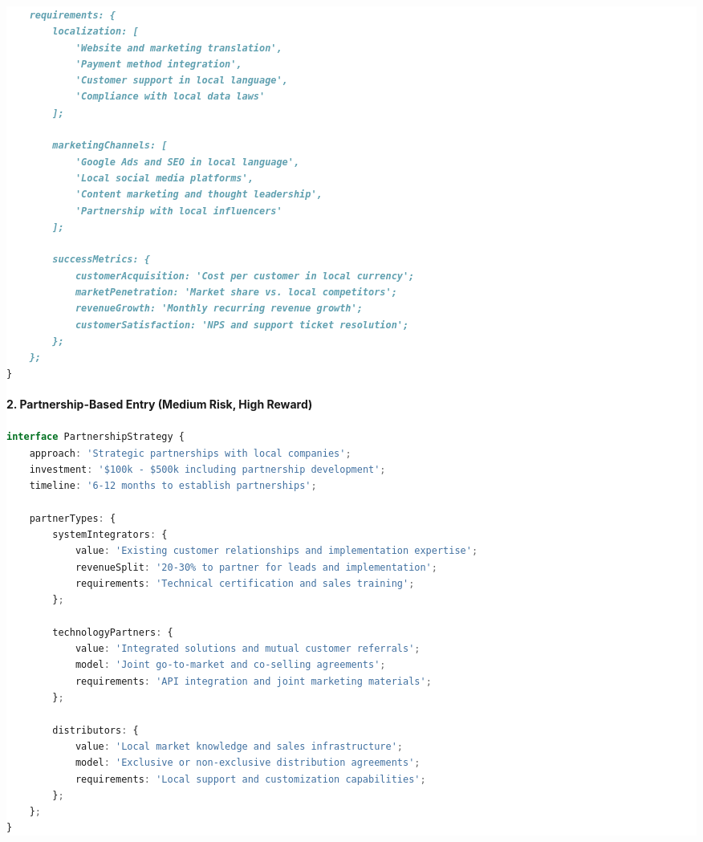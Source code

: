 ```markdown
    requirements: {
        localization: [
            'Website and marketing translation',
            'Payment method integration',
            'Customer support in local language',
            'Compliance with local data laws'
        ];
        
        marketingChannels: [
            'Google Ads and SEO in local language',
            'Local social media platforms',
            'Content marketing and thought leadership',
            'Partnership with local influencers'
        ];
        
        successMetrics: {
            customerAcquisition: 'Cost per customer in local currency';
            marketPenetration: 'Market share vs. local competitors';
            revenueGrowth: 'Monthly recurring revenue growth';
            customerSatisfaction: 'NPS and support ticket resolution';
        };
    };
}
```

#### 2. Partnership-Based Entry (Medium Risk, High Reward)
```typescript
interface PartnershipStrategy {
    approach: 'Strategic partnerships with local companies';
    investment: '$100k - $500k including partnership development';
    timeline: '6-12 months to establish partnerships';
    
    partnerTypes: {
        systemIntegrators: {
            value: 'Existing customer relationships and implementation expertise';
            revenueSplit: '20-30% to partner for leads and implementation';
            requirements: 'Technical certification and sales training';
        };
        
        technologyPartners: {
            value: 'Integrated solutions and mutual customer referrals';
            model: 'Joint go-to-market and co-selling agreements';
            requirements: 'API integration and joint marketing materials';
        };
        
        distributors: {
            value: 'Local market knowledge and sales infrastructure';
            model: 'Exclusive or non-exclusive distribution agreements';
            requirements: 'Local support and customization capabilities';
        };
    };
}
```
